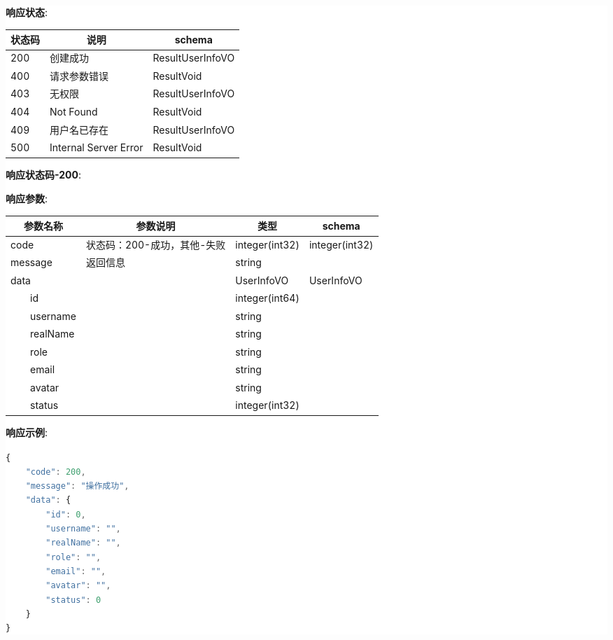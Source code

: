 **响应状态**:


| 状态码 | 说明 | schema |
| -------- | -------- | ----- | 
|200|创建成功|ResultUserInfoVO|
|400|请求参数错误|ResultVoid|
|403|无权限|ResultUserInfoVO|
|404|Not Found|ResultVoid|
|409|用户名已存在|ResultUserInfoVO|
|500|Internal Server Error|ResultVoid|


**响应状态码-200**:


**响应参数**:


| 参数名称 | 参数说明 | 类型 | schema |
| -------- | -------- | ----- |----- | 
|code|状态码：200-成功，其他-失败|integer(int32)|integer(int32)|
|message|返回信息|string||
|data||UserInfoVO|UserInfoVO|
|&emsp;&emsp;id||integer(int64)||
|&emsp;&emsp;username||string||
|&emsp;&emsp;realName||string||
|&emsp;&emsp;role||string||
|&emsp;&emsp;email||string||
|&emsp;&emsp;avatar||string||
|&emsp;&emsp;status||integer(int32)||


**响应示例**:
```javascript
{
	"code": 200,
	"message": "操作成功",
	"data": {
		"id": 0,
		"username": "",
		"realName": "",
		"role": "",
		"email": "",
		"avatar": "",
		"status": 0
	}
}
```

